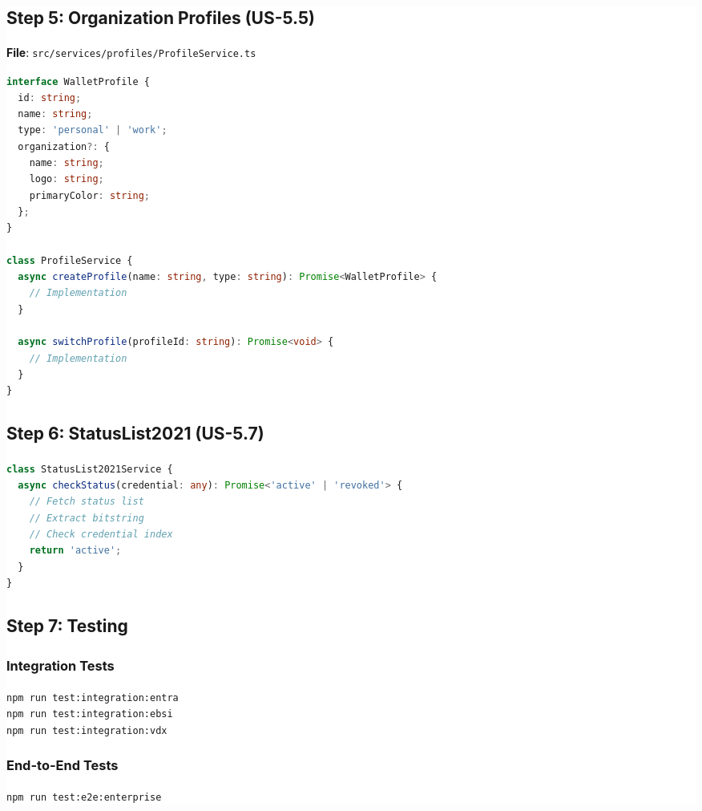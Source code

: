 ## Step 5: Organization Profiles (US-5.5)

**File**: `src/services/profiles/ProfileService.ts`

```typescript
interface WalletProfile {
  id: string;
  name: string;
  type: 'personal' | 'work';
  organization?: {
    name: string;
    logo: string;
    primaryColor: string;
  };
}

class ProfileService {
  async createProfile(name: string, type: string): Promise<WalletProfile> {
    // Implementation
  }

  async switchProfile(profileId: string): Promise<void> {
    // Implementation
  }
}
```

## Step 6: StatusList2021 (US-5.7)

```typescript
class StatusList2021Service {
  async checkStatus(credential: any): Promise<'active' | 'revoked'> {
    // Fetch status list
    // Extract bitstring
    // Check credential index
    return 'active';
  }
}
```

## Step 7: Testing

### Integration Tests
```bash
npm run test:integration:entra
npm run test:integration:ebsi
npm run test:integration:vdx
```

### End-to-End Tests
```bash
npm run test:e2e:enterprise
```
